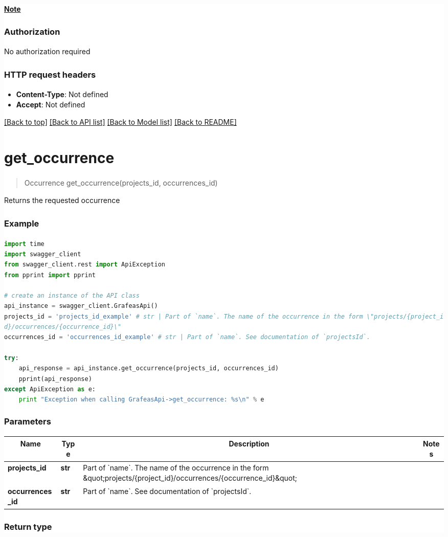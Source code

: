 [**Note**](Note.md)

### Authorization

No authorization required

### HTTP request headers

 - **Content-Type**: Not defined
 - **Accept**: Not defined

[[Back to top]](#) [[Back to API list]](../README.md#documentation-for-api-endpoints) [[Back to Model list]](../README.md#documentation-for-models) [[Back to README]](../README.md)

# **get_occurrence**
> Occurrence get_occurrence(projects_id, occurrences_id)



Returns the requested occurrence

### Example 
```python
import time
import swagger_client
from swagger_client.rest import ApiException
from pprint import pprint

# create an instance of the API class
api_instance = swagger_client.GrafeasApi()
projects_id = 'projects_id_example' # str | Part of `name`. The name of the occurrence in the form \"projects/{project_id}/occurrences/{occurrence_id}\"
occurrences_id = 'occurrences_id_example' # str | Part of `name`. See documentation of `projectsId`.

try: 
    api_response = api_instance.get_occurrence(projects_id, occurrences_id)
    pprint(api_response)
except ApiException as e:
    print "Exception when calling GrafeasApi->get_occurrence: %s\n" % e
```

### Parameters

Name | Type | Description  | Notes
------------- | ------------- | ------------- | -------------
 **projects_id** | **str**| Part of &#x60;name&#x60;. The name of the occurrence in the form \&quot;projects/{project_id}/occurrences/{occurrence_id}\&quot; | 
 **occurrences_id** | **str**| Part of &#x60;name&#x60;. See documentation of &#x60;projectsId&#x60;. | 

### Return type
